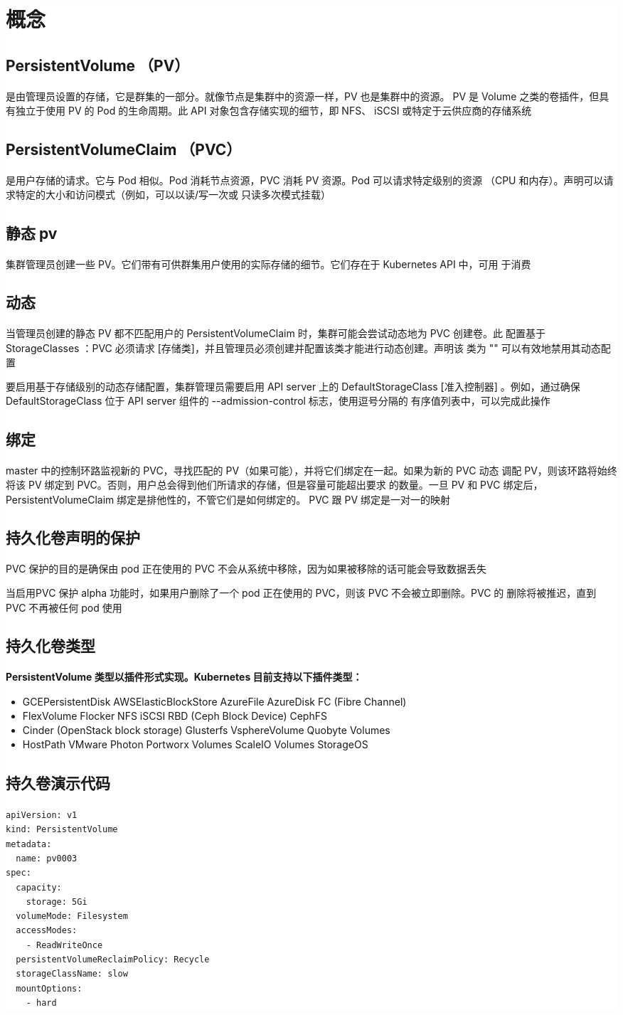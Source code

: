 # 概念 

## PersistentVolume （PV） 

是由管理员设置的存储，它是群集的一部分。就像节点是集群中的资源一样，PV 也是集群中的资源。 PV 是 Volume 之类的卷插件，但具有独立于使用 PV 的 Pod 的生命周期。此 API 对象包含存储实现的细节，即 NFS、 iSCSI 或特定于云供应商的存储系统 

## PersistentVolumeClaim （PVC）

是用户存储的请求。它与 Pod 相似。Pod 消耗节点资源，PVC 消耗 PV 资源。Pod 可以请求特定级别的资源 （CPU 和内存）。声明可以请求特定的大小和访问模式（例如，可以以读/写一次或 只读多次模式挂载）

## 静态 pv 

集群管理员创建一些 PV。它们带有可供群集用户使用的实际存储的细节。它们存在于 Kubernetes API 中，可用 于消费

## 动态 

当管理员创建的静态 PV 都不匹配用户的 PersistentVolumeClaim 时，集群可能会尝试动态地为 PVC 创建卷。此 配置基于StorageClasses ：PVC 必须请求 [存储类]，并且管理员必须创建并配置该类才能进行动态创建。声明该 类为 "" 可以有效地禁用其动态配置

要启用基于存储级别的动态存储配置，集群管理员需要启用 API server 上的 DefaultStorageClass [准入控制器] 。例如，通过确保 DefaultStorageClass 位于 API server 组件的 --admission-control 标志，使用逗号分隔的 有序值列表中，可以完成此操作

## 绑定 

master 中的控制环路监视新的 PVC，寻找匹配的 PV（如果可能），并将它们绑定在一起。如果为新的 PVC 动态 调配 PV，则该环路将始终将该 PV 绑定到 PVC。否则，用户总会得到他们所请求的存储，但是容量可能超出要求 的数量。一旦 PV 和 PVC 绑定后， PersistentVolumeClaim 绑定是排他性的，不管它们是如何绑定的。 PVC 跟 PV 绑定是一对一的映射 

## 持久化卷声明的保护 

PVC 保护的目的是确保由 pod 正在使用的 PVC 不会从系统中移除，因为如果被移除的话可能会导致数据丢失

当启用PVC 保护 alpha 功能时，如果用户删除了一个 pod 正在使用的 PVC，则该 PVC 不会被立即删除。PVC 的 删除将被推迟，直到 PVC 不再被任何 pod 使用
 

## 持久化卷类型 

**PersistentVolume 类型以插件形式实现。Kubernetes 目前支持以下插件类型：** 

- GCEPersistentDisk  AWSElasticBlockStore  AzureFile  AzureDisk  FC (Fibre Channel)
- FlexVolume  Flocker  NFS  iSCSI  RBD (Ceph Block Device)  CephFS
- Cinder (OpenStack block storage)  Glusterfs  VsphereVolume  Quobyte Volumes
- HostPath  VMware Photon  Portworx Volumes  ScaleIO Volumes  StorageOS

## **持久卷演示代码**  

```bash
apiVersion: v1
kind: PersistentVolume
metadata:
  name: pv0003
spec:
  capacity:
    storage: 5Gi
  volumeMode: Filesystem
  accessModes:
    - ReadWriteOnce
  persistentVolumeReclaimPolicy: Recycle
  storageClassName: slow
  mountOptions:
    - hard
```